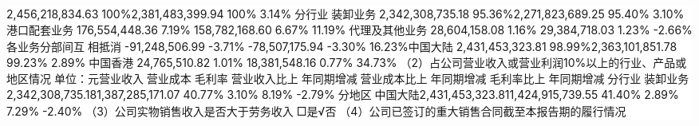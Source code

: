 2,456,218,834.63
100%2,381,483,399.94
100%
3.14%
分行业
装卸业务
2,342,308,735.18
95.36%2,271,823,689.25
95.40%
3.10%
港口配套业务
176,554,448.36
7.19%
158,782,168.60
6.67%
11.19%
代理及其他业务
28,604,158.08
1.16%
29,384,718.03
1.23%
-2.66%
各业务分部间互
相抵消
-91,248,506.99
-3.71%
-78,507,175.94
-3.30%
16.23%中国大陆
2,431,453,323.81
98.99%2,363,101,851.78
99.23%
2.89%
中国香港
24,765,510.82
1.01%
18,381,548.16
0.77%
34.73%
（2）占公司营业收入或营业利润10%以上的行业、产品或地区情况
单位：元营业收入
营业成本
毛利率
营业收入比上
年同期增减
营业成本比上
年同期增减
毛利率比上
年同期增减
分行业
装卸业务2,342,308,735.181,387,285,171.07
40.77%
3.10%
8.19%
-2.79%
分地区
中国大陆2,431,453,323.811,424,915,739.55
41.40%
2.89%
7.29%
-2.40%
（3）公司实物销售收入是否大于劳务收入
□是√否
（4）公司已签订的重大销售合同截至本报告期的履行情况